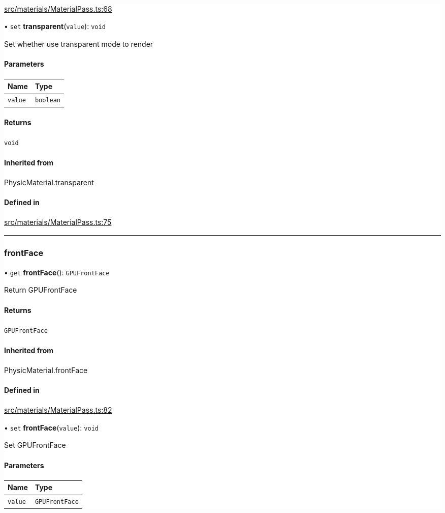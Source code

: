 [src/materials/MaterialPass.ts:68](https://github.com/Orillusion/orillusion/blob/main/src/materials/MaterialPass.ts#L68)

• `set` **transparent**(`value`): `void`

Set whether use transparent mode to render

#### Parameters

| Name | Type |
| :------ | :------ |
| `value` | `boolean` |

#### Returns

`void`

#### Inherited from

PhysicMaterial.transparent

#### Defined in

[src/materials/MaterialPass.ts:75](https://github.com/Orillusion/orillusion/blob/main/src/materials/MaterialPass.ts#L75)

___

### frontFace

• `get` **frontFace**(): `GPUFrontFace`

Return GPUFrontFace

#### Returns

`GPUFrontFace`

#### Inherited from

PhysicMaterial.frontFace

#### Defined in

[src/materials/MaterialPass.ts:82](https://github.com/Orillusion/orillusion/blob/main/src/materials/MaterialPass.ts#L82)

• `set` **frontFace**(`value`): `void`

Set GPUFrontFace

#### Parameters

| Name | Type |
| :------ | :------ |
| `value` | `GPUFrontFace` |
